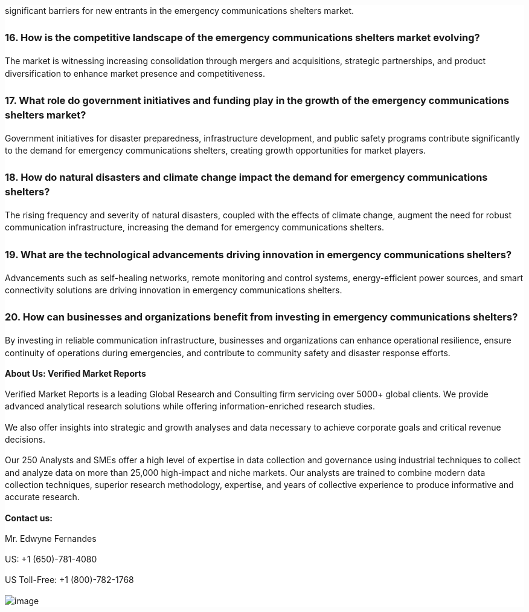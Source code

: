 significant barriers for new entrants in the emergency communications shelters market.</p><h3>16. How is the competitive landscape of the emergency communications shelters market evolving?</h3><p>The market is witnessing increasing consolidation through mergers and acquisitions, strategic partnerships, and product diversification to enhance market presence and competitiveness.</p><h3>17. What role do government initiatives and funding play in the growth of the emergency communications shelters market?</h3><p>Government initiatives for disaster preparedness, infrastructure development, and public safety programs contribute significantly to the demand for emergency communications shelters, creating growth opportunities for market players.</p><h3>18. How do natural disasters and climate change impact the demand for emergency communications shelters?</h3><p>The rising frequency and severity of natural disasters, coupled with the effects of climate change, augment the need for robust communication infrastructure, increasing the demand for emergency communications shelters.</p><h3>19. What are the technological advancements driving innovation in emergency communications shelters?</h3><p>Advancements such as self-healing networks, remote monitoring and control systems, energy-efficient power sources, and smart connectivity solutions are driving innovation in emergency communications shelters.</p><h3>20. How can businesses and organizations benefit from investing in emergency communications shelters?</h3><p>By investing in reliable communication infrastructure, businesses and organizations can enhance operational resilience, ensure continuity of operations during emergencies, and contribute to community safety and disaster response efforts.</p></body></html><p id="" class=""><strong>About Us: Verified Market Reports</strong></p><p id="" class="">Verified Market Reports is a leading Global Research and Consulting firm servicing over 5000+ global clients. We provide advanced analytical research solutions while offering information-enriched research studies.</p><p id="" class="">We also offer insights into strategic and growth analyses and data necessary to achieve corporate goals and critical revenue decisions.</p><p id="" class="">Our 250 Analysts and SMEs offer a high level of expertise in data collection and governance using industrial techniques to collect and analyze data on more than 25,000 high-impact and niche markets. Our analysts are trained to combine modern data collection techniques, superior research methodology, expertise, and years of collective experience to produce informative and accurate research.</p><p id="" class=""><strong>Contact us:</strong></p><p id="" class="">Mr. Edwyne Fernandes</p><p id="" class="">US: +1 (650)-781-4080</p><p id="" class="">US Toll-Free: +1 (800)-782-1768</p>
![image](https://github.com/user-attachments/assets/258efe73-e180-439f-a6e1-007d85d7a14a)
